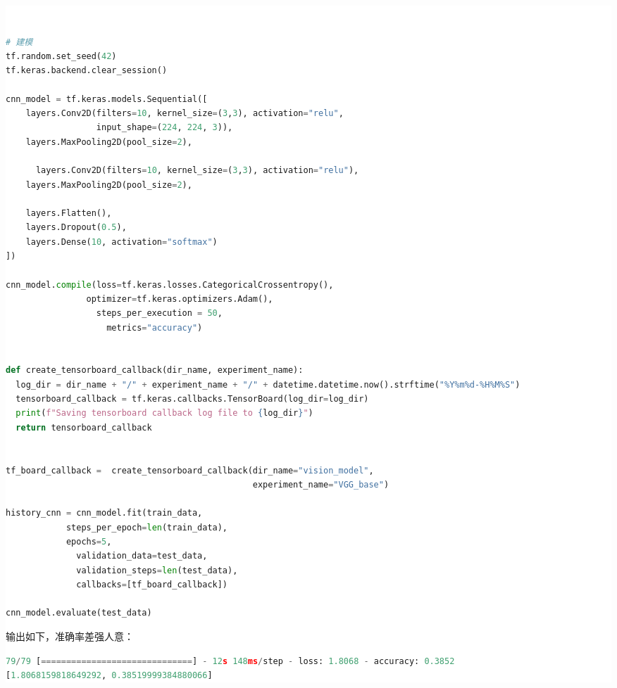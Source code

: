 ```py


# 建模
tf.random.set_seed(42)
tf.keras.backend.clear_session()

cnn_model = tf.keras.models.Sequential([
    layers.Conv2D(filters=10, kernel_size=(3,3), activation="relu",
                  input_shape=(224, 224, 3)),
    layers.MaxPooling2D(pool_size=2),

      layers.Conv2D(filters=10, kernel_size=(3,3), activation="relu"),
    layers.MaxPooling2D(pool_size=2),

    layers.Flatten(),
    layers.Dropout(0.5),
    layers.Dense(10, activation="softmax")
])

cnn_model.compile(loss=tf.keras.losses.CategoricalCrossentropy(),
                optimizer=tf.keras.optimizers.Adam(),
                  steps_per_execution = 50,
                    metrics="accuracy")


def create_tensorboard_callback(dir_name, experiment_name):
  log_dir = dir_name + "/" + experiment_name + "/" + datetime.datetime.now().strftime("%Y%m%d-%H%M%S")
  tensorboard_callback = tf.keras.callbacks.TensorBoard(log_dir=log_dir)
  print(f"Saving tensorboard callback log file to {log_dir}")
  return tensorboard_callback


tf_board_callback =  create_tensorboard_callback(dir_name="vision_model",
                                                 experiment_name="VGG_base")

history_cnn = cnn_model.fit(train_data,
            steps_per_epoch=len(train_data),
            epochs=5,
              validation_data=test_data,
              validation_steps=len(test_data),
              callbacks=[tf_board_callback])

cnn_model.evaluate(test_data)
```

输出如下，准确率差强人意：

```py
79/79 [==============================] - 12s 148ms/step - loss: 1.8068 - accuracy: 0.3852
[1.8068159818649292, 0.38519999384880066]
```
